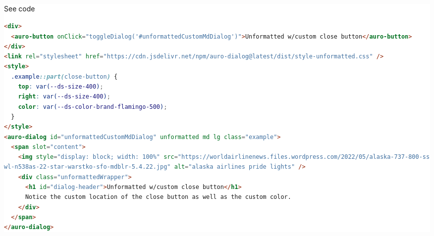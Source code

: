 </div>
<auro-accordion lowProfile justifyRight>
  <span slot="trigger">See code</span>



```html
<div>
  <auro-button onClick="toggleDialog('#unformattedCustomMdDialog')">Unformatted w/custom close button</auro-button>
</div>
<link rel="stylesheet" href="https://cdn.jsdelivr.net/npm/auro-dialog@latest/dist/style-unformatted.css" />
<style>
  .example::part(close-button) {
    top: var(--ds-size-400);
    right: var(--ds-size-400);
    color: var(--ds-color-brand-flamingo-500);
  }
</style>
<auro-dialog id="unformattedCustomMdDialog" unformatted md lg class="example">
  <span slot="content">
    <img style="display: block; width: 100%" src="https://worldairlinenews.files.wordpress.com/2022/05/alaska-737-800-sswl-n538as-22-star-warstko-sfo-mdblr-5.4.22.jpg" alt="alaska airlines pride lights" />
    <div class="unformattedWrapper">
      <h1 id="dialog-header">Unformatted w/custom close button</h1>
      Notice the custom location of the close button as well as the custom color.
    </div>
  </span>
</auro-dialog>
```

</auro-accordion>

